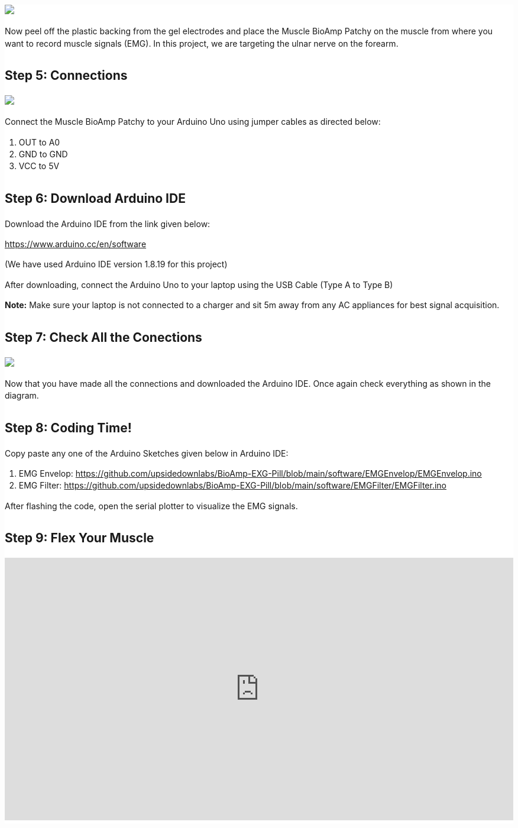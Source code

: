 ![](EMGimg/emgimg5.jpg)

Now peel off the plastic backing from the gel electrodes and place the Muscle BioAmp Patchy on the muscle from where you want to record muscle signals (EMG). In this project, we are targeting the ulnar nerve on the forearm.


## Step 5: Connections

![](EMGimg/emgimg6.jpg)


Connect the Muscle BioAmp Patchy to your Arduino Uno using jumper cables as directed below:

1. OUT to A0
2. GND to GND
3. VCC to 5V


## Step 6: Download Arduino IDE

Download the Arduino IDE from the link given below:

https://www.arduino.cc/en/software

(We have used Arduino IDE version 1.8.19 for this project)

After downloading, connect the Arduino Uno to your laptop using the USB Cable (Type A to Type B)

**Note:** Make sure your laptop is not connected to a charger and sit 5m away from any AC appliances for best signal acquisition.

## Step 7: Check All the Conections

![](EMGimg/emgimg7.jpg)

Now that you have made all the connections and downloaded the Arduino IDE. Once again check everything as shown in the diagram.

## Step 8: Coding Time!

Copy paste any one of the Arduino Sketches given below in Arduino IDE:

1. EMG Envelop: https://github.com/upsidedownlabs/BioAmp-EXG-Pill/blob/main/software/EMGEnvelop/EMGEnvelop.ino
2. EMG Filter: https://github.com/upsidedownlabs/BioAmp-EXG-Pill/blob/main/software/EMGFilter/EMGFilter.ino

After flashing the code, open the serial plotter to visualize the EMG signals.

## Step 9: Flex Your Muscle


<iframe width="100%" height="444" src="https://www.youtube.com/embed/4dnCX3U7LS8?feature=oembed&autoplay=0" title="YouTube video player" frameborder="0" allow="accelerometer; autoplay; clipboard-write; encrypted-media; gyroscope; picture-in-picture; web-share" allowfullscreen></iframe> 
